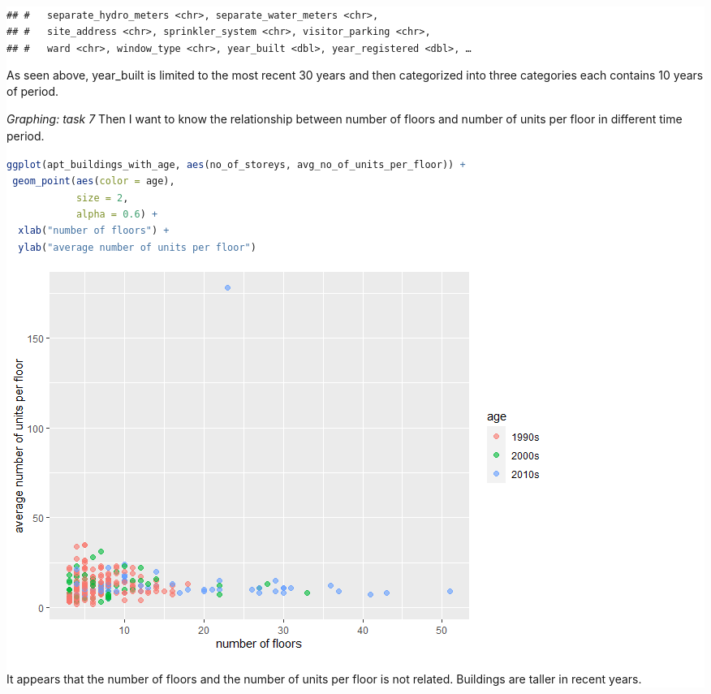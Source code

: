     ## #   separate_hydro_meters <chr>, separate_water_meters <chr>,
    ## #   site_address <chr>, sprinkler_system <chr>, visitor_parking <chr>,
    ## #   ward <chr>, window_type <chr>, year_built <dbl>, year_registered <dbl>, …

As seen above, year_built is limited to the most recent 30 years and
then categorized into three categories each contains 10 years of period.

*Graphing: task 7* Then I want to know the relationship between number
of floors and number of units per floor in different time period.

``` r
ggplot(apt_buildings_with_age, aes(no_of_storeys, avg_no_of_units_per_floor)) +
 geom_point(aes(color = age),
            size = 2,
            alpha = 0.6) + 
  xlab("number of floors") +
  ylab("average number of units per floor")
```

![](mini-project-1_files/figure-gfm/unnamed-chunk-18-1.png)

It appears that the number of floors and the number of units per floor
is not related. Buildings are taller in recent years.
